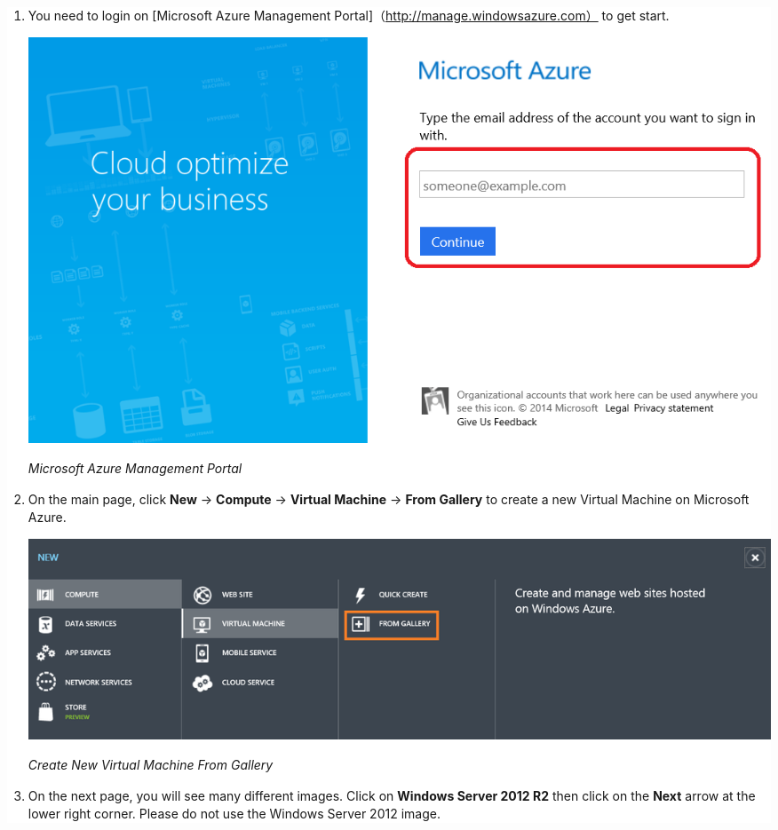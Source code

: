 1. You need to login on [Microsoft Azure Management Portal]（http://manage.windowsazure.com） to get start.

    ![Login to Microsoft Azure Management Portal](images/windows-azure-management-portal.png)
    
    _Microsoft Azure Management Portal_

1. On the main page, click **New** -> **Compute** -> **Virtual Machine** -> **From Gallery** to create a new Virtual Machine on Microsoft Azure.

    ![Create New Virtual Machine From Gallery](images/vm-windows-create-from-gallery.png)
    
    _Create New Virtual Machine From Gallery_

1. On the next page, you will see many different images. Click on **Windows Server 2012 R2** then click on the **Next** arrow at the lower right corner. Please do not use the Windows Server 2012 image.
 